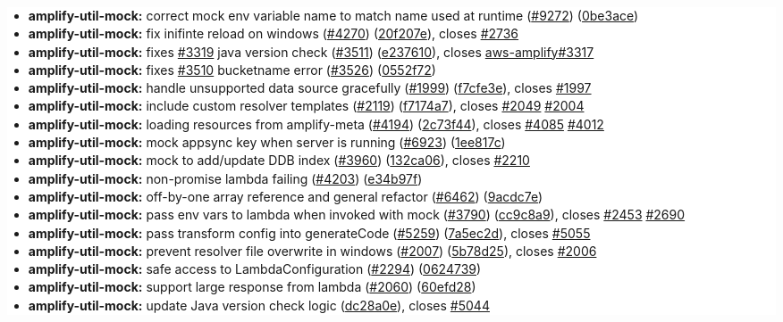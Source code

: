 - **amplify-util-mock:** correct mock env variable name to match name used at runtime ([#9272](https://github.com/aws-amplify/amplify-category-api/issues/9272)) ([0be3ace](https://github.com/aws-amplify/amplify-category-api/commit/0be3acea6026bbf7d52109b5a327966344dc9d47))
- **amplify-util-mock:** fix inifinte reload on windows ([#4270](https://github.com/aws-amplify/amplify-category-api/issues/4270)) ([20f207e](https://github.com/aws-amplify/amplify-category-api/commit/20f207ef835e7866cae78e6a521bf11e1d62b41d)), closes [#2736](https://github.com/aws-amplify/amplify-category-api/issues/2736)
- **amplify-util-mock:** fixes [#3319](https://github.com/aws-amplify/amplify-category-api/issues/3319) java version check ([#3511](https://github.com/aws-amplify/amplify-category-api/issues/3511)) ([e237610](https://github.com/aws-amplify/amplify-category-api/commit/e237610ac7e799f2f0f752596489528812c5d9dc)), closes [aws-amplify#3317](https://github.com/aws-amplify/issues/3317)
- **amplify-util-mock:** fixes [#3510](https://github.com/aws-amplify/amplify-category-api/issues/3510) bucketname error ([#3526](https://github.com/aws-amplify/amplify-category-api/issues/3526)) ([0552f72](https://github.com/aws-amplify/amplify-category-api/commit/0552f72cf3ec301c6ff0dc7d2617cf9beb787725))
- **amplify-util-mock:** handle unsupported data source gracefully ([#1999](https://github.com/aws-amplify/amplify-category-api/issues/1999)) ([f7cfe3e](https://github.com/aws-amplify/amplify-category-api/commit/f7cfe3e01be7a3abe45a1129419f2306924b4ebe)), closes [#1997](https://github.com/aws-amplify/amplify-category-api/issues/1997)
- **amplify-util-mock:** include custom resolver templates ([#2119](https://github.com/aws-amplify/amplify-category-api/issues/2119)) ([f7174a7](https://github.com/aws-amplify/amplify-category-api/commit/f7174a7b0bf09023e620cb4e2f4b0c7ccc154eea)), closes [#2049](https://github.com/aws-amplify/amplify-category-api/issues/2049) [#2004](https://github.com/aws-amplify/amplify-category-api/issues/2004)
- **amplify-util-mock:** loading resources from amplify-meta ([#4194](https://github.com/aws-amplify/amplify-category-api/issues/4194)) ([2c73f44](https://github.com/aws-amplify/amplify-category-api/commit/2c73f440e01ec9b471fbbf9d77658d42a5b61d3d)), closes [#4085](https://github.com/aws-amplify/amplify-category-api/issues/4085) [#4012](https://github.com/aws-amplify/amplify-category-api/issues/4012)
- **amplify-util-mock:** mock appsync key when server is running ([#6923](https://github.com/aws-amplify/amplify-category-api/issues/6923)) ([1ee817c](https://github.com/aws-amplify/amplify-category-api/commit/1ee817cf40efb73930ca17360ef3c35e04dd8c1b))
- **amplify-util-mock:** mock to add/update DDB index ([#3960](https://github.com/aws-amplify/amplify-category-api/issues/3960)) ([132ca06](https://github.com/aws-amplify/amplify-category-api/commit/132ca06829e54677dde62798dade117aecdd9315)), closes [#2210](https://github.com/aws-amplify/amplify-category-api/issues/2210)
- **amplify-util-mock:** non-promise lambda failing ([#4203](https://github.com/aws-amplify/amplify-category-api/issues/4203)) ([e34b97f](https://github.com/aws-amplify/amplify-category-api/commit/e34b97f3750374a8bc8b693d9998fba1ec6f3ea0))
- **amplify-util-mock:** off-by-one array reference and general refactor ([#6462](https://github.com/aws-amplify/amplify-category-api/issues/6462)) ([9acdc7e](https://github.com/aws-amplify/amplify-category-api/commit/9acdc7e5b8aebc1fcbcd43e25c0fcdd5842f2427))
- **amplify-util-mock:** pass env vars to lambda when invoked with mock ([#3790](https://github.com/aws-amplify/amplify-category-api/issues/3790)) ([cc9c8a9](https://github.com/aws-amplify/amplify-category-api/commit/cc9c8a92a37d8e47c1acaadb5d6caab79e5f0e9e)), closes [#2453](https://github.com/aws-amplify/amplify-category-api/issues/2453) [#2690](https://github.com/aws-amplify/amplify-category-api/issues/2690)
- **amplify-util-mock:** pass transform config into generateCode ([#5259](https://github.com/aws-amplify/amplify-category-api/issues/5259)) ([7a5ec2d](https://github.com/aws-amplify/amplify-category-api/commit/7a5ec2ddc36ef2402f305eeca12964a5caac0b84)), closes [#5055](https://github.com/aws-amplify/amplify-category-api/issues/5055)
- **amplify-util-mock:** prevent resolver file overwrite in windows ([#2007](https://github.com/aws-amplify/amplify-category-api/issues/2007)) ([5b78d25](https://github.com/aws-amplify/amplify-category-api/commit/5b78d25519228085c5a0010ef90ac01cf161ccff)), closes [#2006](https://github.com/aws-amplify/amplify-category-api/issues/2006)
- **amplify-util-mock:** safe access to LambdaConfiguration ([#2294](https://github.com/aws-amplify/amplify-category-api/issues/2294)) ([0624739](https://github.com/aws-amplify/amplify-category-api/commit/0624739fd3e44a14ae20122a2c29c77169b6bc0a))
- **amplify-util-mock:** support large response from lambda ([#2060](https://github.com/aws-amplify/amplify-category-api/issues/2060)) ([60efd28](https://github.com/aws-amplify/amplify-category-api/commit/60efd2889bf59f533efe9aed9a39886eca296d1e))
- **amplify-util-mock:** update Java version check logic ([dc28a0e](https://github.com/aws-amplify/amplify-category-api/commit/dc28a0e770ae78a4d37138b76d3c22bae4679c6a)), closes [#5044](https://github.com/aws-amplify/amplify-category-api/issues/5044)